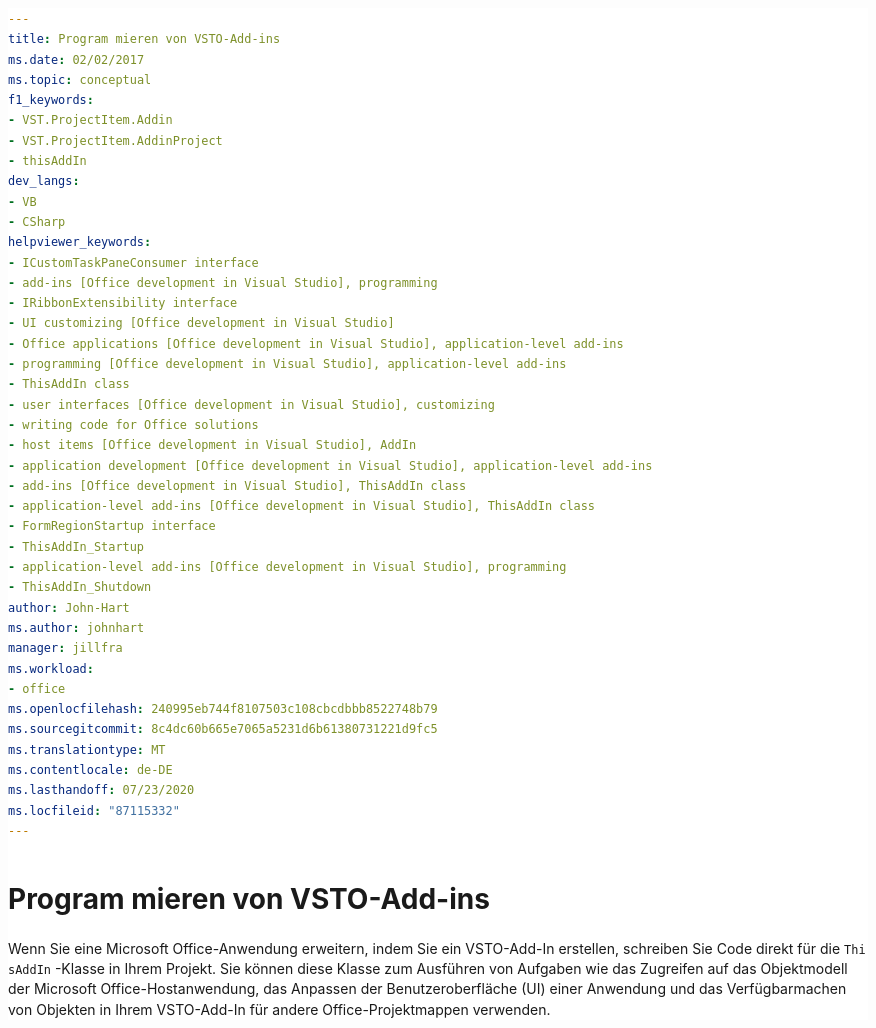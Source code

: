 ```yaml
---
title: Program mieren von VSTO-Add-ins
ms.date: 02/02/2017
ms.topic: conceptual
f1_keywords:
- VST.ProjectItem.Addin
- VST.ProjectItem.AddinProject
- thisAddIn
dev_langs:
- VB
- CSharp
helpviewer_keywords:
- ICustomTaskPaneConsumer interface
- add-ins [Office development in Visual Studio], programming
- IRibbonExtensibility interface
- UI customizing [Office development in Visual Studio]
- Office applications [Office development in Visual Studio], application-level add-ins
- programming [Office development in Visual Studio], application-level add-ins
- ThisAddIn class
- user interfaces [Office development in Visual Studio], customizing
- writing code for Office solutions
- host items [Office development in Visual Studio], AddIn
- application development [Office development in Visual Studio], application-level add-ins
- add-ins [Office development in Visual Studio], ThisAddIn class
- application-level add-ins [Office development in Visual Studio], ThisAddIn class
- FormRegionStartup interface
- ThisAddIn_Startup
- application-level add-ins [Office development in Visual Studio], programming
- ThisAddIn_Shutdown
author: John-Hart
ms.author: johnhart
manager: jillfra
ms.workload:
- office
ms.openlocfilehash: 240995eb744f8107503c108cbcdbbb8522748b79
ms.sourcegitcommit: 8c4dc60b665e7065a5231d6b61380731221d9fc5
ms.translationtype: MT
ms.contentlocale: de-DE
ms.lasthandoff: 07/23/2020
ms.locfileid: "87115332"
---
```

# <a name="program-vsto-add-ins"></a>Program mieren von VSTO-Add-ins
  Wenn Sie eine Microsoft Office-Anwendung erweitern, indem Sie ein VSTO-Add-In erstellen, schreiben Sie Code direkt für die `ThisAddIn` -Klasse in Ihrem Projekt. Sie können diese Klasse zum Ausführen von Aufgaben wie das Zugreifen auf das Objektmodell der Microsoft Office-Hostanwendung, das Anpassen der Benutzeroberfläche (UI) einer Anwendung und das Verfügbarmachen von Objekten in Ihrem VSTO-Add-In für andere Office-Projektmappen verwenden.
